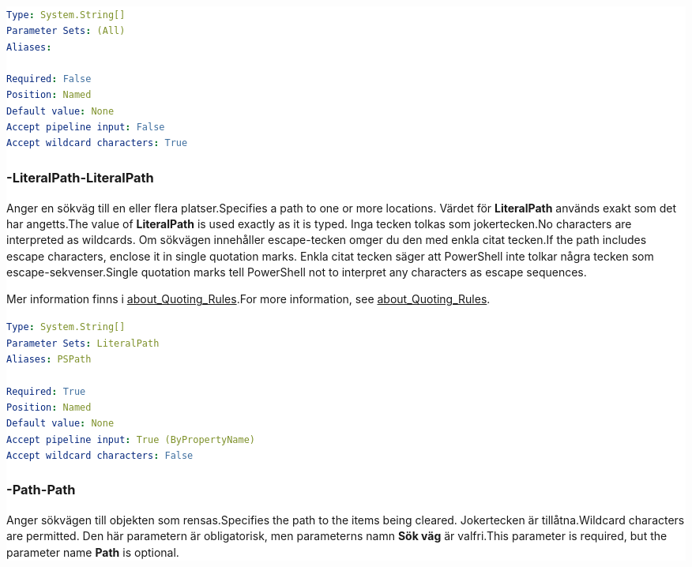 ```yaml
Type: System.String[]
Parameter Sets: (All)
Aliases:

Required: False
Position: Named
Default value: None
Accept pipeline input: False
Accept wildcard characters: True
```

### <span data-ttu-id="0ab0c-153">-LiteralPath</span><span class="sxs-lookup"><span data-stu-id="0ab0c-153">-LiteralPath</span></span>

<span data-ttu-id="0ab0c-154">Anger en sökväg till en eller flera platser.</span><span class="sxs-lookup"><span data-stu-id="0ab0c-154">Specifies a path to one or more locations.</span></span> <span data-ttu-id="0ab0c-155">Värdet för **LiteralPath** används exakt som det har angetts.</span><span class="sxs-lookup"><span data-stu-id="0ab0c-155">The value of **LiteralPath** is used exactly as it is typed.</span></span> <span data-ttu-id="0ab0c-156">Inga tecken tolkas som jokertecken.</span><span class="sxs-lookup"><span data-stu-id="0ab0c-156">No characters are interpreted as wildcards.</span></span> <span data-ttu-id="0ab0c-157">Om sökvägen innehåller escape-tecken omger du den med enkla citat tecken.</span><span class="sxs-lookup"><span data-stu-id="0ab0c-157">If the path includes escape characters, enclose it in single quotation marks.</span></span> <span data-ttu-id="0ab0c-158">Enkla citat tecken säger att PowerShell inte tolkar några tecken som escape-sekvenser.</span><span class="sxs-lookup"><span data-stu-id="0ab0c-158">Single quotation marks tell PowerShell not to interpret any characters as escape sequences.</span></span>

<span data-ttu-id="0ab0c-159">Mer information finns i [about_Quoting_Rules](../Microsoft.Powershell.Core/About/about_Quoting_Rules.md).</span><span class="sxs-lookup"><span data-stu-id="0ab0c-159">For more information, see [about_Quoting_Rules](../Microsoft.Powershell.Core/About/about_Quoting_Rules.md).</span></span>

```yaml
Type: System.String[]
Parameter Sets: LiteralPath
Aliases: PSPath

Required: True
Position: Named
Default value: None
Accept pipeline input: True (ByPropertyName)
Accept wildcard characters: False
```

### <span data-ttu-id="0ab0c-160">-Path</span><span class="sxs-lookup"><span data-stu-id="0ab0c-160">-Path</span></span>

<span data-ttu-id="0ab0c-161">Anger sökvägen till objekten som rensas.</span><span class="sxs-lookup"><span data-stu-id="0ab0c-161">Specifies the path to the items being cleared.</span></span>
<span data-ttu-id="0ab0c-162">Jokertecken är tillåtna.</span><span class="sxs-lookup"><span data-stu-id="0ab0c-162">Wildcard characters are permitted.</span></span>
<span data-ttu-id="0ab0c-163">Den här parametern är obligatorisk, men parameterns namn **Sök väg** är valfri.</span><span class="sxs-lookup"><span data-stu-id="0ab0c-163">This parameter is required, but the parameter name **Path** is optional.</span></span>

